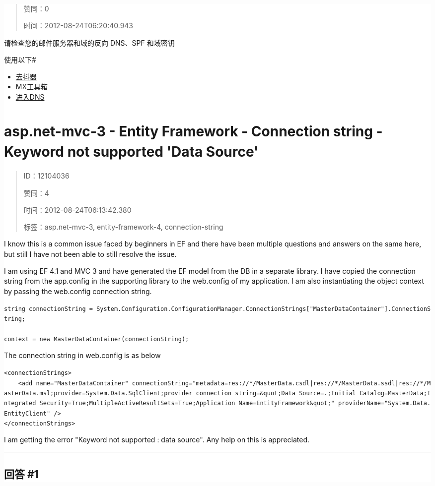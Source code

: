 > 赞同：0
> 
> 时间：2012-08-24T06:20:40.943

请检查您的邮件服务器和域的反向 DNS、SPF 和域密钥

使用以下#

*   [去抖器](http://www.debouncer.com/reverse-dns-check)
*   [MX工具箱](http://www.mxtoolbox.com/)
*   [进入DNS](http://www.intodns.com)

# asp.net-mvc-3 - Entity Framework - Connection string - Keyword not supported 'Data Source'

> ID：12104036
> 
> 赞同：4
> 
> 时间：2012-08-24T06:13:42.380
> 
> 标签：asp.net-mvc-3, entity-framework-4, connection-string

I know this is a common issue faced by beginners in EF and there have been multiple questions and answers on the same here, but still I have not been able to still resolve the issue.

I am using EF 4.1 and MVC 3 and have generated the EF model from the DB in a separate library. I have copied the connection string from the app.config in the supporting library to the web.config of my application. I am also instantiating the object context by passing the web.config connection string.

```
string connectionString = System.Configuration.ConfigurationManager.ConnectionStrings["MasterDataContainer"].ConnectionString;

context = new MasterDataContainer(connectionString); 
```

The connection string in web.config is as below

```
<connectionStrings>    
    <add name="MasterDataContainer" connectionString="metadata=res://*/MasterData.csdl|res://*/MasterData.ssdl|res://*/MasterData.msl;provider=System.Data.SqlClient;provider connection string=&quot;Data Source=.;Initial Catalog=MasterData;Integrated Security=True;MultipleActiveResultSets=True;Application Name=EntityFramework&quot;" providerName="System.Data.EntityClient" />
</connectionStrings> 
```

I am getting the error "Keyword not supported : data source". Any help on this is appreciated.

* * *

## 回答 #1
